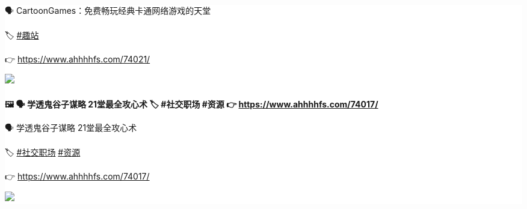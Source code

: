 <p><span class="emoji">🗣️</span> CartoonGames：免费畅玩经典卡通网络游戏的天堂<br><br><span class="emoji">🏷️</span> <a href="https://t.me/abskoop/11641?q=%23%E8%B6%A3%E7%AB%99">#趣站</a><br><br><span class="emoji">👉</span> <a href="https://www.ahhhhfs.com/74021/" target="_blank" rel="noopener">https://www.ahhhhfs.com/74021/</a></p><img src="https://cdn5.cdn-telegram.org/file/QY2AXgZlue8KK7JB6ktBP_XfuDBIPzA7c50DtLESTqmiOMpZX4nDHV2OfzdTxoYOGx9ZCDh97K67cpNmB1i43wRbnTsNQjZncyE604tWtRtoH0bGhxIAiGiss8S0rY-MtOobeUp9IKV_gFk20_lnzMDS2nezI6SpnOpN_j80L_qg7C2sY17xm6WbxLQmWOHlNy_VmfNaG6j8Al1OFPXZ01giBAcSWdiGnpMBgNFbyBC_Y-FDvcqOgHrhfdgklqtndrXZ4NVAl0A4WQQYilEu2sMrEPYA37Nxup79foIkjCUxuyiiP2cJ7HVPAn_9SjwIEJB-UEQ2W0la4Ys3eI4X3g.jpg" referrerpolicy="no-referrer">

#### 🖼 🗣️ 学透鬼谷子谋略 21堂最全攻心术 🏷️ #社交职场 #资源 👉 https://www.ahhhhfs.com/74017/
<p><span class="emoji">🗣️</span> 学透鬼谷子谋略 21堂最全攻心术<br><br><span class="emoji">🏷️</span> <a href="https://t.me/abskoop/11640?q=%23%E7%A4%BE%E4%BA%A4%E8%81%8C%E5%9C%BA">#社交职场</a> <a href="https://t.me/abskoop/11640?q=%23%E8%B5%84%E6%BA%90">#资源</a><br><br><span class="emoji">👉</span> <a href="https://www.ahhhhfs.com/74017/" target="_blank" rel="noopener">https://www.ahhhhfs.com/74017/</a></p><img src="https://cdn5.cdn-telegram.org/file/IxKNVB_BboU2-KpBwqWcUhwBA-sWA2RaOZoTQ8TpaONqkuPpQlUMHhoINGsSM_ERe9o9LO1Qgqko8hldY_mS5QODd3x3nVHNaSyoJzeCP405SAUfHTDelo-fUoD2QR18Mis37bIAdbuD7XdsO4Ut3HMw1dsOY2VN1LOlgpZfHMJgTJeMnyQtkhyrMuTmbFQjsYM_sullDJ602bKDFwTdn3pImUxrCpznZsZQWNK27D8SyYsOObEKC_Zez_5kiNh7drSzwNNN_VuIRbEPVFOS0dMWgDnc_rf8w0Wyyqk03PkDw6TeWMp49R1fbbTDO0d_OpDS2Zr8p_nydSuhFg_3LA.jpg" referrerpolicy="no-referrer">

